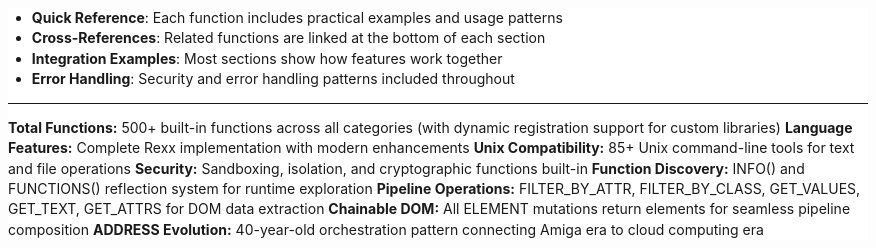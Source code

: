 - **Quick Reference**: Each function includes practical examples and usage patterns
- **Cross-References**: Related functions are linked at the bottom of each section
- **Integration Examples**: Most sections show how features work together
- **Error Handling**: Security and error handling patterns included throughout

---

**Total Functions:** 500+ built-in functions across all categories (with dynamic registration support for custom libraries)
**Language Features:** Complete Rexx implementation with modern enhancements
**Unix Compatibility:** 85+ Unix command-line tools for text and file operations
**Security:** Sandboxing, isolation, and cryptographic functions built-in
**Function Discovery:** INFO() and FUNCTIONS() reflection system for runtime exploration
**Pipeline Operations:** FILTER_BY_ATTR, FILTER_BY_CLASS, GET_VALUES, GET_TEXT, GET_ATTRS for DOM data extraction
**Chainable DOM:** All ELEMENT mutations return elements for seamless pipeline composition
**ADDRESS Evolution:** 40-year-old orchestration pattern connecting Amiga era to cloud computing era
